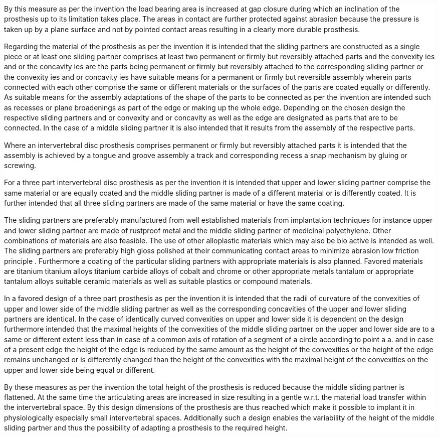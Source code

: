 By this measure as per the invention the load bearing area is increased at gap closure during which an inclination of the prosthesis up to its limitation takes place. The areas in contact are further protected against abrasion because the pressure is taken up by a plane surface and not by pointed contact areas resulting in a clearly more durable prosthesis.

Regarding the material of the prosthesis as per the invention it is intended that the sliding partners are constructed as a single piece or at least one sliding partner comprises at least two permanent or firmly but reversibly attached parts and the convexity ies and or the concavity ies are the parts being permanent or firmly but reversibly attached to the corresponding sliding partner or the convexity ies and or concavity ies have suitable means for a permanent or firmly but reversible assembly wherein parts connected with each other comprise the same or different materials or the surfaces of the parts are coated equally or differently. As suitable means for the assembly adaptations of the shape of the parts to be connected as per the invention are intended such as recesses or plane broadenings as part of the edge or making up the whole edge. Depending on the chosen design the respective sliding partners and or convexity and or concavity as well as the edge are designated as parts that are to be connected. In the case of a middle sliding partner it is also intended that it results from the assembly of the respective parts.

Where an intervertebral disc prosthesis comprises permanent or firmly but reversibly attached parts it is intended that the assembly is achieved by a tongue and groove assembly a track and corresponding recess a snap mechanism by gluing or screwing.

For a three part intervertebral disc prosthesis as per the invention it is intended that upper and lower sliding partner comprise the same material or are equally coated and the middle sliding partner is made of a different material or is differently coated. It is further intended that all three sliding partners are made of the same material or have the same coating.

The sliding partners are preferably manufactured from well established materials from implantation techniques for instance upper and lower sliding partner are made of rustproof metal and the middle sliding partner of medicinal polyethylene. Other combinations of materials are also feasible. The use of other alloplastic materials which may also be bio active is intended as well. The sliding partners are preferably high gloss polished at their communicating contact areas to minimize abrasion low friction principle . Furthermore a coating of the particular sliding partners with appropriate materials is also planned. Favored materials are titanium titanium alloys titanium carbide alloys of cobalt and chrome or other appropriate metals tantalum or appropriate tantalum alloys suitable ceramic materials as well as suitable plastics or compound materials.

In a favored design of a three part prosthesis as per the invention it is intended that the radii of curvature of the convexities of upper and lower side of the middle sliding partner as well as the corresponding concavities of the upper and lower sliding partners are identical. In the case of identically curved convexities on upper and lower side it is dependent on the design furthermore intended that the maximal heights of the convexities of the middle sliding partner on the upper and lower side are to a same or different extent less than in case of a common axis of rotation of a segment of a circle according to point a a. and in case of a present edge the height of the edge is reduced by the same amount as the height of the convexities or the height of the edge remains unchanged or is differently changed than the height of the convexities with the maximal height of the convexities on the upper and lower side being equal or different.

By these measures as per the invention the total height of the prosthesis is reduced because the middle sliding partner is flattened. At the same time the articulating areas are increased in size resulting in a gentle w.r.t. the material load transfer within the intervertebral space. By this design dimensions of the prosthesis are thus reached which make it possible to implant it in physiologically especially small intervertebral spaces. Additionally such a design enables the variability of the height of the middle sliding partner and thus the possibility of adapting a prosthesis to the required height.
